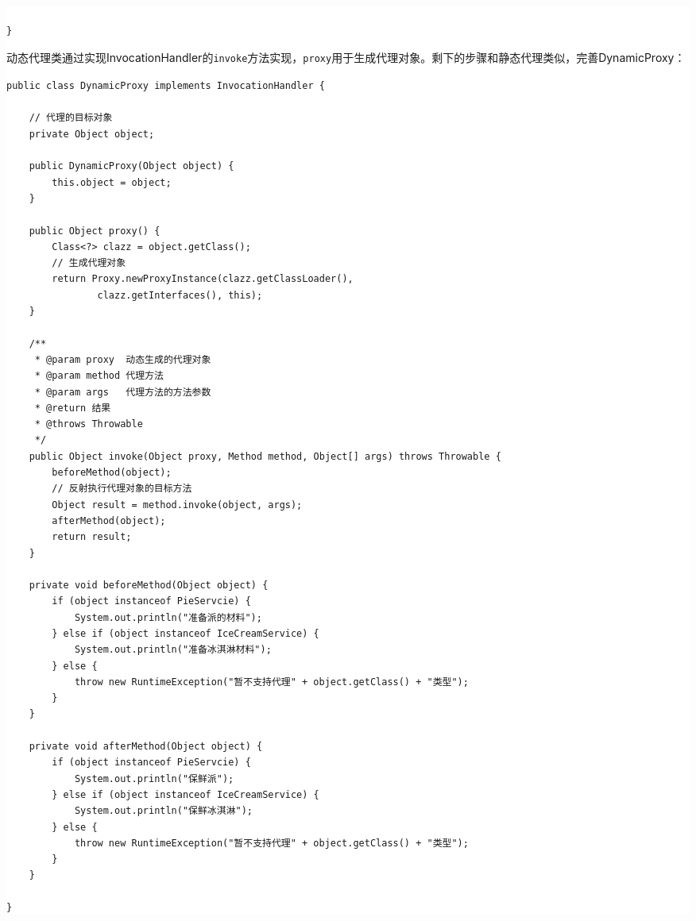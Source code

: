 ```

}
```



动态代理类通过实现InvocationHandler的`invoke`方法实现，`proxy`用于生成代理对象。剩下的步骤和静态代理类似，完善DynamicProxy：

```
public class DynamicProxy implements InvocationHandler {

    // 代理的目标对象
    private Object object;

    public DynamicProxy(Object object) {
        this.object = object;
    }

    public Object proxy() {
        Class<?> clazz = object.getClass();
        // 生成代理对象
        return Proxy.newProxyInstance(clazz.getClassLoader(),
                clazz.getInterfaces(), this);
    }

    /**
     * @param proxy  动态生成的代理对象
     * @param method 代理方法
     * @param args   代理方法的方法参数
     * @return 结果
     * @throws Throwable
     */
    public Object invoke(Object proxy, Method method, Object[] args) throws Throwable {
        beforeMethod(object);
        // 反射执行代理对象的目标方法
        Object result = method.invoke(object, args);
        afterMethod(object);
        return result;
    }

    private void beforeMethod(Object object) {
        if (object instanceof PieServcie) {
            System.out.println("准备派的材料");
        } else if (object instanceof IceCreamService) {
            System.out.println("准备冰淇淋材料");
        } else {
            throw new RuntimeException("暂不支持代理" + object.getClass() + "类型");
        }
    }

    private void afterMethod(Object object) {
        if (object instanceof PieServcie) {
            System.out.println("保鲜派");
        } else if (object instanceof IceCreamService) {
            System.out.println("保鲜冰淇淋");
        } else {
            throw new RuntimeException("暂不支持代理" + object.getClass() + "类型");
        }
    }

}
```
